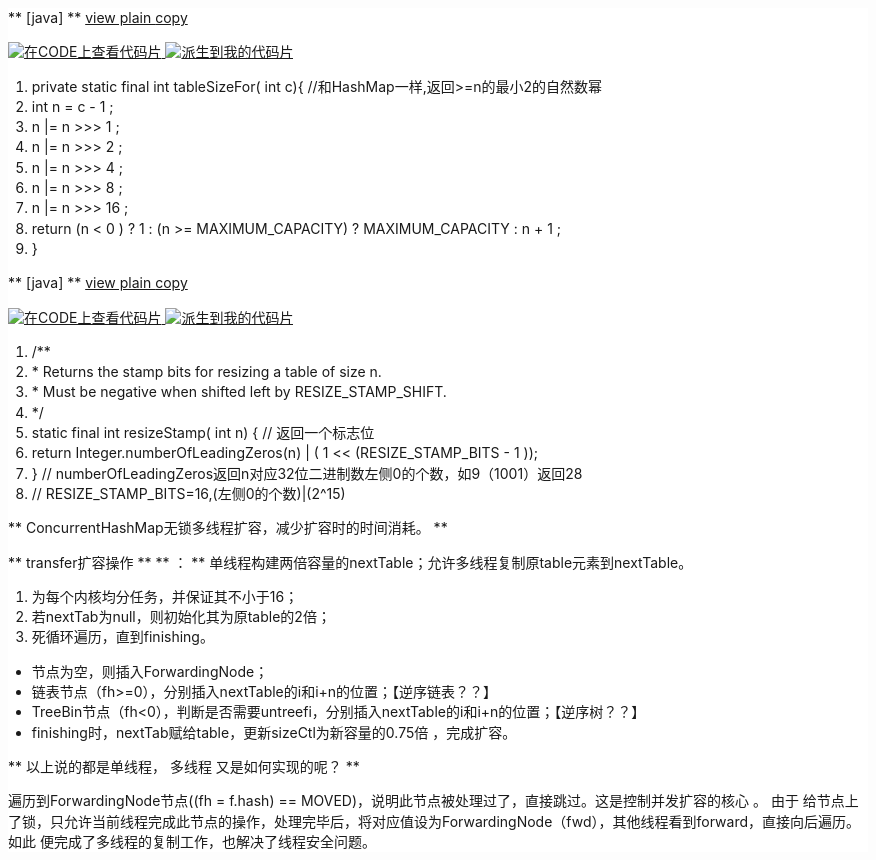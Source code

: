 ** [java] ** [ view plain ](http://blog.csdn.net/u010887744/article/details/50637030#) [ copy ](http://blog.csdn.net/u010887744/article/details/50637030#)

[ ![在CODE上查看代码片](https://code.csdn.net/assets/CODE_ico.png)
](https://code.csdn.net/snippets/1574859) [
![派生到我的代码片](https://code.csdn.net/assets/ico_fork.svg)
](https://code.csdn.net/snippets/1574859/fork)

  1. private  static  final  int  tableSizeFor(  int  c){  //和HashMap一样,返回>=n的最小2的自然数幂 
  2. int  n = c -  1  ; 
  3. n |= n >>> 1  ; 
  4. n |= n >>> 2  ; 
  5. n |= n >>> 4  ; 
  6. n |= n >>> 8  ; 
  7. n |= n >>> 16  ; 
  8. return  (n < 0  ) ?  1  : (n >= MAXIMUM_CAPACITY) ? MAXIMUM_CAPACITY : n +  1  ; 
  9. } 

** [java] ** [ view plain ](http://blog.csdn.net/u010887744/article/details/50637030#) [ copy ](http://blog.csdn.net/u010887744/article/details/50637030#)

[ ![在CODE上查看代码片](https://code.csdn.net/assets/CODE_ico.png)
](https://code.csdn.net/snippets/1574859) [
![派生到我的代码片](https://code.csdn.net/assets/ico_fork.svg)
](https://code.csdn.net/snippets/1574859/fork)

  1. /** 
  2. * Returns the stamp bits for resizing a table of size n. 
  3. * Must be negative when shifted left by RESIZE_STAMP_SHIFT. 
  4. */ 
  5. static  final  int  resizeStamp(  int  n) {  // 返回一个标志位 
  6. return  Integer.numberOfLeadingZeros(n) | (  1  << (RESIZE_STAMP_BITS -  1  )); 
  7. }  // numberOfLeadingZeros返回n对应32位二进制数左侧0的个数，如9（1001）返回28 
  8. // RESIZE_STAMP_BITS=16,(左侧0的个数)|(2^15) 

  

** ConcurrentHashMap无锁多线程扩容，减少扩容时的时间消耗。 **

** transfer扩容操作 ** ** ： ** 单线程构建两倍容量的nextTable；允许多线程复制原table元素到nextTable。 

  1. 为每个内核均分任务，并保证其不小于16； 
  2. 若nextTab为null，则初始化其为原table的2倍； 
  3. 死循环遍历，直到finishing。 
  * 节点为空，则插入ForwardingNode； 
  * 链表节点（fh>=0），分别插入nextTable的i和i+n的位置；【逆序链表？？】 
  * TreeBin节点（fh<0），判断是否需要untreefi，分别插入nextTable的i和i+n的位置；【逆序树？？】 
  * finishing时，nextTab赋给table，更新sizeCtl为新容量的0.75倍 ，完成扩容。 

  

** 以上说的都是单线程，  多线程  又是如何实现的呢？ **

遍历到ForwardingNode节点((fh = f.hash) == MOVED)，说明此节点被处理过了，直接跳过。这是控制并发扩容的核心  。  由于
给节点上了锁，只允许当前线程完成此节点的操作，处理完毕后，将对应值设为ForwardingNode（fwd），其他线程看到forward，直接向后遍历。如此
便完成了多线程的复制工作，也解决了线程安全问题。
